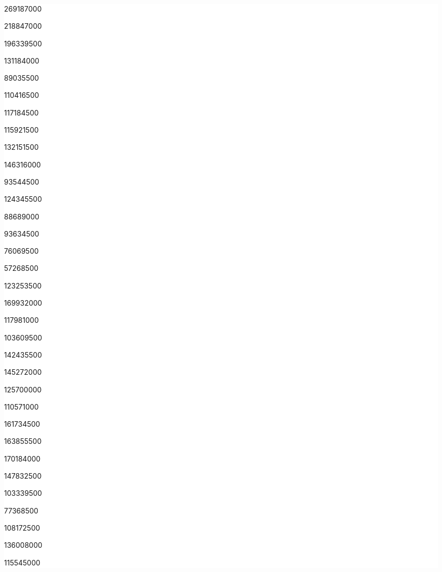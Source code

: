 269187000

218847000

196339500

131184000

89035500

110416500

117184500

115921500

132151500

146316000

93544500

124345500

88689000

93634500

76069500

57268500

123253500

169932000

117981000

103609500

142435500

145272000

125700000

110571000

161734500

163855500

170184000

147832500

103339500

77368500

108172500

136008000

115545000
